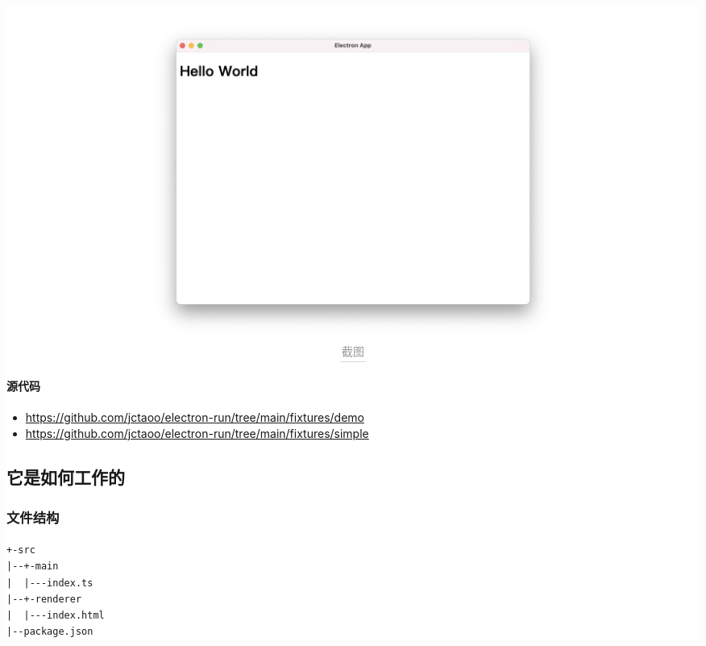 <center> <br><img width="500px" src="images/screen-shot.webp"> <br> <div style="color:orange; border-bottom: 1px solid #d9d9d9; display: inline-block; color: #999; padding: 2px;">截图</div> <br></center>

#### 源代码

- https://github.com/jctaoo/electron-run/tree/main/fixtures/demo
- https://github.com/jctaoo/electron-run/tree/main/fixtures/simple

## 它是如何工作的

### 文件结构

```
+-src
|--+-main
|  |---index.ts
|--+-renderer
|  |---index.html
|--package.json
```
